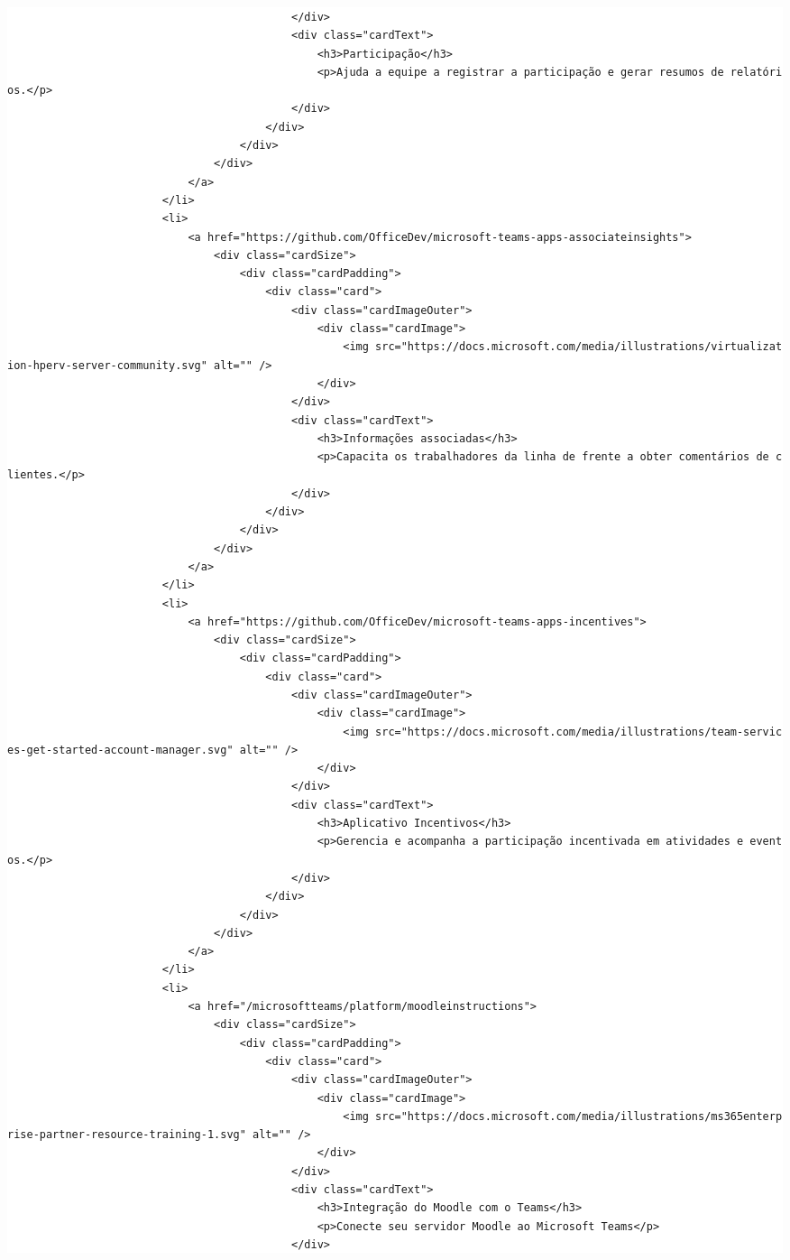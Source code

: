                                                 </div>
                                                <div class="cardText">
                                                    <h3>Participação</h3>
                                                    <p>Ajuda a equipe a registrar a participação e gerar resumos de relatórios.</p>
                                                </div>
                                            </div>
                                        </div>
                                    </div>
                                </a>
                            </li>
                            <li>
                                <a href="https://github.com/OfficeDev/microsoft-teams-apps-associateinsights">
                                    <div class="cardSize">
                                        <div class="cardPadding">
                                            <div class="card">
                                                <div class="cardImageOuter">
                                                    <div class="cardImage">
                                                        <img src="https://docs.microsoft.com/media/illustrations/virtualization-hperv-server-community.svg" alt="" />
                                                    </div>
                                                </div>
                                                <div class="cardText">
                                                    <h3>Informações associadas</h3>
                                                    <p>Capacita os trabalhadores da linha de frente a obter comentários de clientes.</p>
                                                </div>
                                            </div>
                                        </div>
                                    </div>
                                </a>
                            </li>
                            <li>
                                <a href="https://github.com/OfficeDev/microsoft-teams-apps-incentives">
                                    <div class="cardSize">
                                        <div class="cardPadding">
                                            <div class="card">
                                                <div class="cardImageOuter">
                                                    <div class="cardImage">
                                                        <img src="https://docs.microsoft.com/media/illustrations/team-services-get-started-account-manager.svg" alt="" />
                                                    </div>
                                                </div>
                                                <div class="cardText">
                                                    <h3>Aplicativo Incentivos</h3>
                                                    <p>Gerencia e acompanha a participação incentivada em atividades e eventos.</p>
                                                </div>
                                            </div>
                                        </div>
                                    </div>
                                </a>
                            </li>
                            <li>
                                <a href="/microsoftteams/platform/moodleinstructions">
                                    <div class="cardSize">
                                        <div class="cardPadding">
                                            <div class="card">
                                                <div class="cardImageOuter">
                                                    <div class="cardImage">
                                                        <img src="https://docs.microsoft.com/media/illustrations/ms365enterprise-partner-resource-training-1.svg" alt="" />
                                                    </div>
                                                </div>
                                                <div class="cardText">
                                                    <h3>Integração do Moodle com o Teams</h3>
                                                    <p>Conecte seu servidor Moodle ao Microsoft Teams</p>
                                                </div>